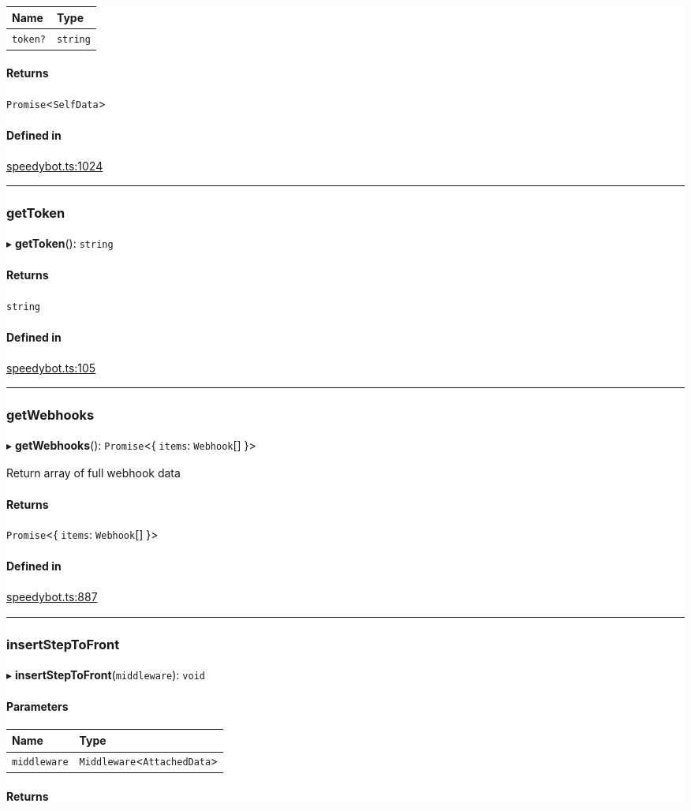 | Name | Type |
| :------ | :------ |
| `token?` | `string` |

#### Returns

`Promise`<`SelfData`\>

#### Defined in

[speedybot.ts:1024](https://github.com/valgaze/speedybot/blob/4524beb/src/speedybot.ts#L1024)

___

### getToken

▸ **getToken**(): `string`

#### Returns

`string`

#### Defined in

[speedybot.ts:105](https://github.com/valgaze/speedybot/blob/4524beb/src/speedybot.ts#L105)

___

### getWebhooks

▸ **getWebhooks**(): `Promise`<{ `items`: `Webhook`[]  }\>

Return array of full webhook data

#### Returns

`Promise`<{ `items`: `Webhook`[]  }\>

#### Defined in

[speedybot.ts:887](https://github.com/valgaze/speedybot/blob/4524beb/src/speedybot.ts#L887)

___

### insertStepToFront

▸ **insertStepToFront**(`middleware`): `void`

#### Parameters

| Name | Type |
| :------ | :------ |
| `middleware` | `Middleware`<`AttachedData`\> |

#### Returns
